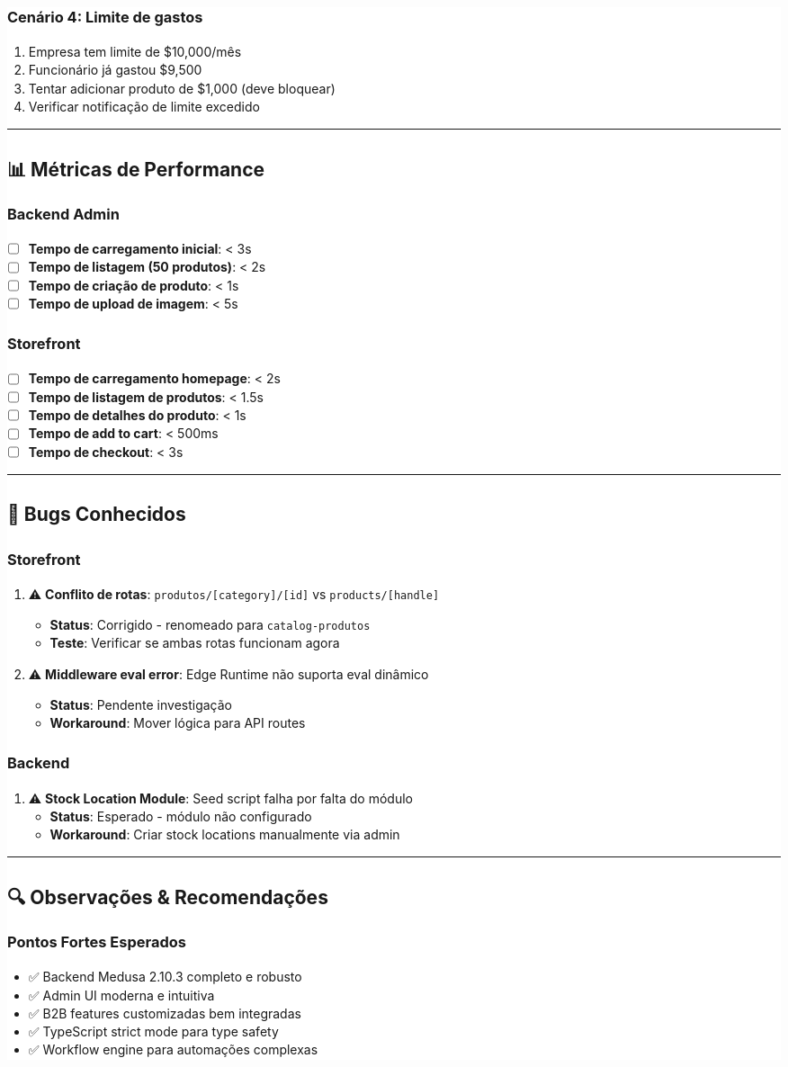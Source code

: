 ### Cenário 4: Limite de gastos
1. Empresa tem limite de $10,000/mês
2. Funcionário já gastou $9,500
3. Tentar adicionar produto de $1,000 (deve bloquear)
4. Verificar notificação de limite excedido

---

## 📊 Métricas de Performance

### Backend Admin
- [ ] **Tempo de carregamento inicial**: < 3s
- [ ] **Tempo de listagem (50 produtos)**: < 2s
- [ ] **Tempo de criação de produto**: < 1s
- [ ] **Tempo de upload de imagem**: < 5s

### Storefront
- [ ] **Tempo de carregamento homepage**: < 2s
- [ ] **Tempo de listagem de produtos**: < 1.5s
- [ ] **Tempo de detalhes do produto**: < 1s
- [ ] **Tempo de add to cart**: < 500ms
- [ ] **Tempo de checkout**: < 3s

---

## 🐛 Bugs Conhecidos

### Storefront
1. ⚠️ **Conflito de rotas**: `produtos/[category]/[id]` vs `products/[handle]`
   - **Status**: Corrigido - renomeado para `catalog-produtos`
   - **Teste**: Verificar se ambas rotas funcionam agora

2. ⚠️ **Middleware eval error**: Edge Runtime não suporta eval dinâmico
   - **Status**: Pendente investigação
   - **Workaround**: Mover lógica para API routes

### Backend
1. ⚠️ **Stock Location Module**: Seed script falha por falta do módulo
   - **Status**: Esperado - módulo não configurado
   - **Workaround**: Criar stock locations manualmente via admin

---

## 🔍 Observações & Recomendações

### Pontos Fortes Esperados
- ✅ Backend Medusa 2.10.3 completo e robusto
- ✅ Admin UI moderna e intuitiva
- ✅ B2B features customizadas bem integradas
- ✅ TypeScript strict mode para type safety
- ✅ Workflow engine para automações complexas
